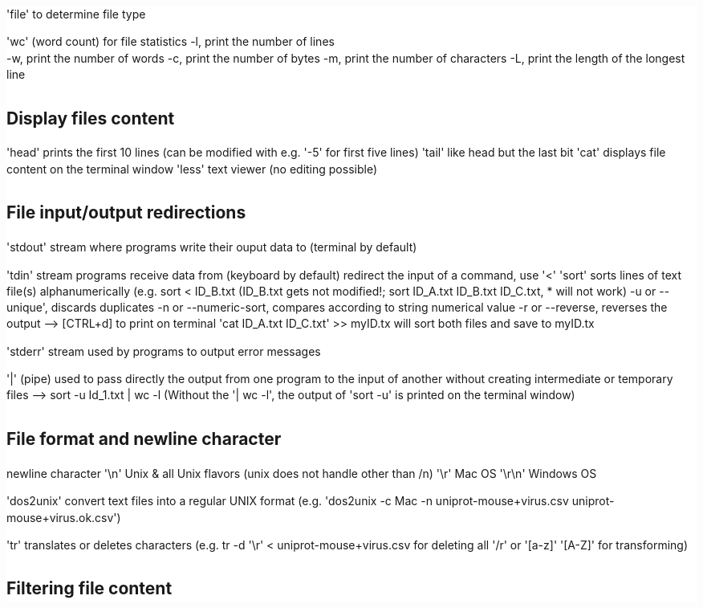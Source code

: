'file' to determine file type

'wc' (word count) for file statistics
-l, print the number of lines  
-w, print the number of words
-c, print the number of bytes
-m, print the number of characters
-L, print the length of the longest line


## Display files content

'head' prints the first 10 lines (can be modified with e.g. '-5' for first five lines)
'tail' like head but the last bit
'cat' displays file content on the terminal window
'less' text viewer (no editing possible)


## File input/output redirections

'stdout' stream where programs write their ouput data to (terminal by default)

'tdin' stream programs receive data from (keyboard by default)
redirect the input of a command, use '<' 
'sort' sorts lines of text file(s) alphanumerically (e.g. sort < ID_B.txt (ID_B.txt gets not modified!; sort ID_A.txt ID_B.txt ID_C.txt, * will not work)
-u or --unique', discards duplicates
-n or --numeric-sort, compares according to string numerical value
-r or --reverse, reverses the output
--> [CTRL+d] to print on terminal
'cat ID_A.txt ID_C.txt' >> myID.tx will sort both files and save to myID.tx

'stderr' stream used by programs to output error messages

'|' (pipe)  used to pass directly the output from one program to the input of another without creating intermediate or temporary files
--> sort -u Id_1.txt | wc -l (Without the '| wc -l', the output of 'sort -u' is printed on the terminal window)


## File format and newline character

newline character
'\n' Unix & all Unix flavors (unix does not handle other than /n)
'\r' Mac OS
'\r\n' Windows OS

'dos2unix' convert text files into a regular UNIX format (e.g. 'dos2unix -c Mac -n uniprot-mouse+virus.csv uniprot-mouse+virus.ok.csv')

'tr' translates or deletes characters (e.g. tr -d '\r' < uniprot-mouse+virus.csv for deleting all '/r' or '[a-z]' '[A-Z]' for transforming)


## Filtering file content
